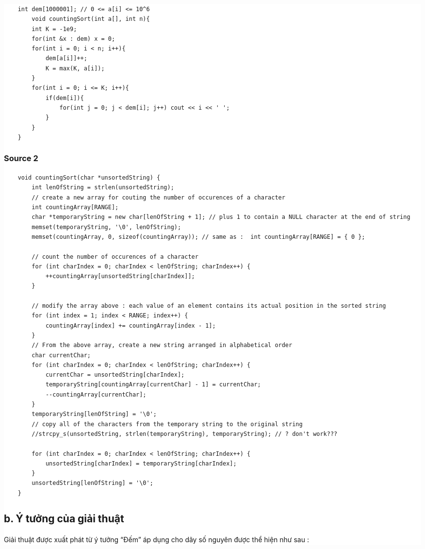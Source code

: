 		int dem[1000001]; // 0 <= a[i] <= 10^6
			void countingSort(int a[], int n){
			int K = -1e9;
  			for(int &x : dem) x = 0; 
			for(int i = 0; i < n; i++){
				dem[a[i]]++;
				K = max(K, a[i]);
			}
			for(int i = 0; i <= K; i++){
				if(dem[i]){
					for(int j = 0; j < dem[i]; j++) cout << i << ' ';
				}
			}
		}
### Source 2
		void countingSort(char *unsortedString) {
			int lenOfString = strlen(unsortedString);
			// create a new array for couting the number of occurences of a character
			int countingArray[RANGE];
			char *temporaryString = new char[lenOfString + 1]; // plus 1 to contain a NULL character at the end of string
			memset(temporaryString, '\0', lenOfString);
			memset(countingArray, 0, sizeof(countingArray)); // same as :  int countingArray[RANGE] = { 0 };
			
			// count the number of occurences of a character
			for (int charIndex = 0; charIndex < lenOfString; charIndex++) {
				++countingArray[unsortedString[charIndex]];
			}
		
			// modify the array above : each value of an element contains its actual position in the sorted string
			for (int index = 1; index < RANGE; index++) {
				countingArray[index] += countingArray[index - 1];
			}
			// From the above array, create a new string arranged in alphabetical order
			char currentChar;
			for (int charIndex = 0; charIndex < lenOfString; charIndex++) {
				currentChar = unsortedString[charIndex];
				temporaryString[countingArray[currentChar] - 1] = currentChar;
				--countingArray[currentChar];
			}
			temporaryString[lenOfString] = '\0';
			// copy all of the characters from the temporary string to the original string
			//strcpy_s(unsortedString, strlen(temporaryString), temporaryString); // ? don't work???
		
			for (int charIndex = 0; charIndex < lenOfString; charIndex++) {
				unsortedString[charIndex] = temporaryString[charIndex];
			}
			unsortedString[lenOfString] = '\0';
		}
## b. Ý tưởng của giải thuật
Giải thuật được xuất phát từ ý tưởng “Đếm” áp dụng cho dãy số nguyên được thể hiện như sau :
